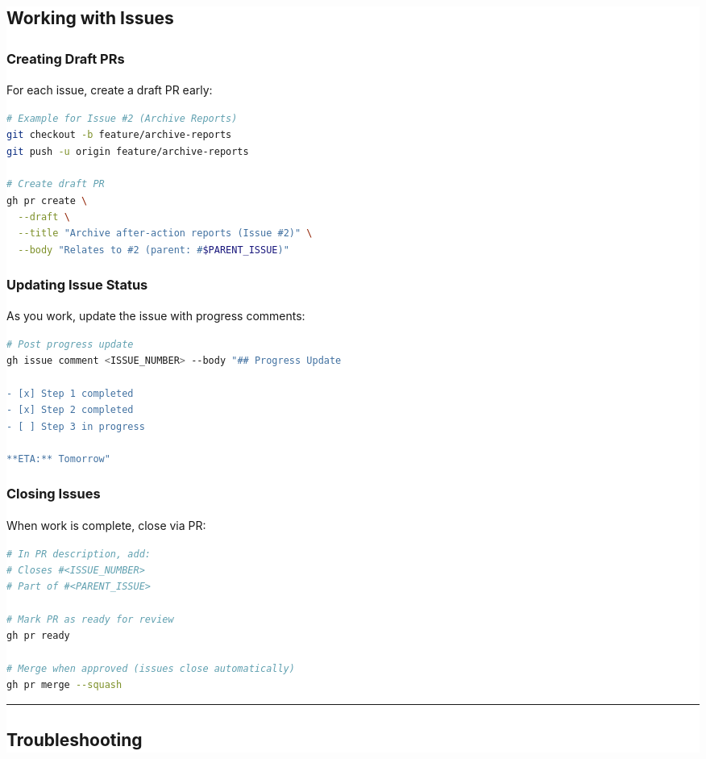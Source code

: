 
## Working with Issues

### Creating Draft PRs

For each issue, create a draft PR early:

```bash
# Example for Issue #2 (Archive Reports)
git checkout -b feature/archive-reports
git push -u origin feature/archive-reports

# Create draft PR
gh pr create \
  --draft \
  --title "Archive after-action reports (Issue #2)" \
  --body "Relates to #2 (parent: #$PARENT_ISSUE)"
```

### Updating Issue Status

As you work, update the issue with progress comments:

```bash
# Post progress update
gh issue comment <ISSUE_NUMBER> --body "## Progress Update

- [x] Step 1 completed
- [x] Step 2 completed
- [ ] Step 3 in progress

**ETA:** Tomorrow"
```

### Closing Issues

When work is complete, close via PR:

```bash
# In PR description, add:
# Closes #<ISSUE_NUMBER>
# Part of #<PARENT_ISSUE>

# Mark PR as ready for review
gh pr ready

# Merge when approved (issues close automatically)
gh pr merge --squash
```

---

## Troubleshooting
